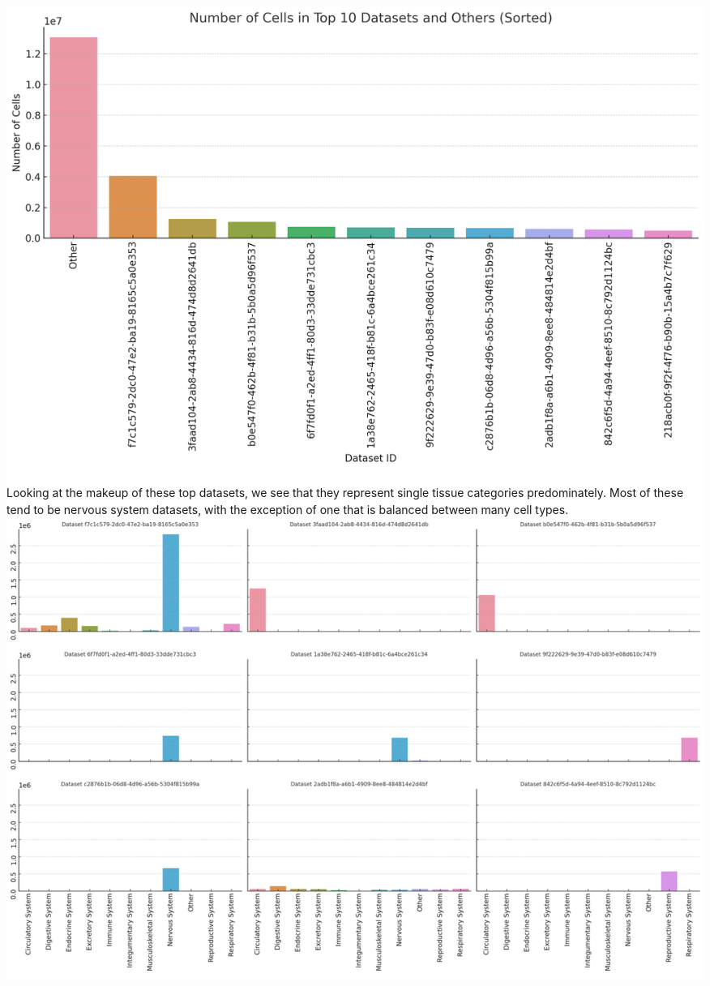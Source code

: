 ![Top datasets make up a large fraction of cells](../../assets/old_images/cellxgene/num_cells_by_dataset.png)

Looking at the makeup of these top datasets, we see that they represent single tissue categories predominately. Most of these tend to be nervous system datasets, with the exception of one that is balanced between many cell types.
![Top 9 datasets are largely biased toward single cell types](../../assets/old_images/cellxgene/top9_datasets_tissue_distribution.png)
